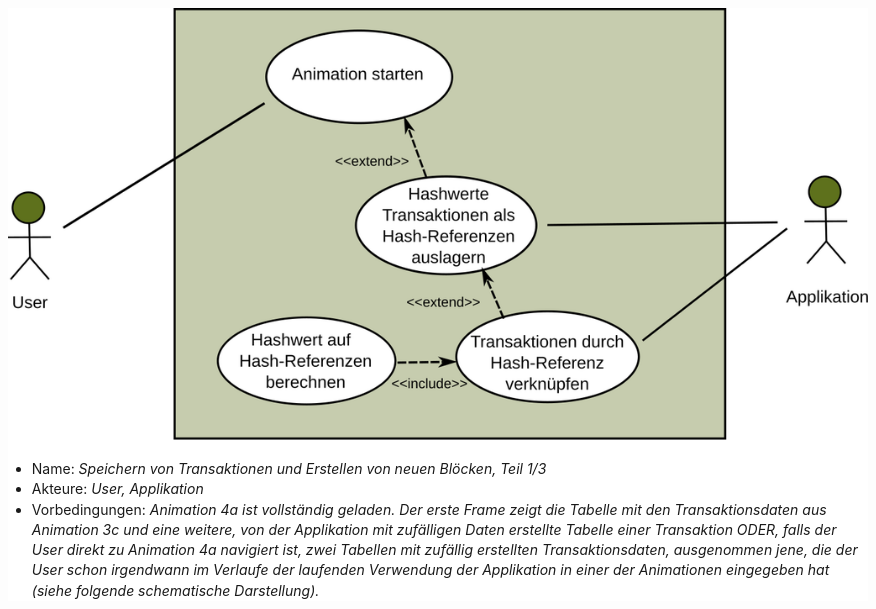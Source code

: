 ![Diagram](img/use-case_15.svg)

* Name: *Speichern von Transaktionen und Erstellen von neuen Blöcken, Teil 1/3*
* Akteure: *User, Applikation*
* Vorbedingungen: *Animation 4a ist vollständig geladen. Der erste Frame zeigt die Tabelle mit den Transaktionsdaten aus
  Animation 3c und eine weitere, von der Applikation mit zufälligen Daten erstellte Tabelle einer Transaktion ODER, falls
  der User direkt zu Animation 4a navigiert ist, zwei Tabellen mit zufällig erstellten Transaktionsdaten, ausgenommen
  jene, die der User schon irgendwann im Verlaufe der laufenden Verwendung der Applikation in einer der Animationen
  eingegeben hat (siehe folgende schematische Darstellung).*
